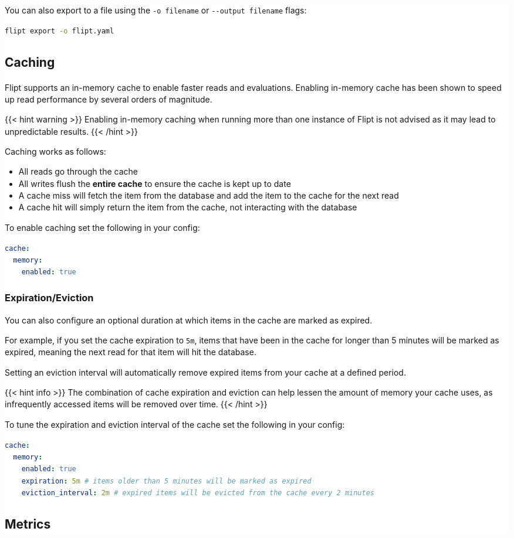 You can also export to a file using the `-o filename` or `--output filename` flags:

```bash
flipt export -o flipt.yaml
```

## Caching

Flipt supports an in-memory cache to enable faster reads and evaluations. Enabling in-memory cache has been shown to speed up read performance by several orders of magnitude.

{{< hint warning >}}
Enabling in-memory caching when running more than one instance of Flipt is not advised as it may lead to unpredictable results.
{{< /hint >}}

Caching works as follows:

* All reads go through the cache
* All writes flush the **entire cache** to ensure the cache is kept up to date
* A cache miss will fetch the item from the database and add the item to the cache for the next read
* A cache hit will simply return the item from the cache, not interacting with the database

To enable caching set the following in your config:

```yaml
cache:
  memory:
    enabled: true
```

### Expiration/Eviction

You can also configure an optional duration at which items in the cache are marked as expired.

For example, if you set the cache expiration to `5m`, items that have been in the cache for longer than 5 minutes will be marked as expired, meaning the next read for that item will hit the database.

Setting an eviction interval will automatically remove expired items from your cache at a defined period.

{{< hint info >}}
The combination of cache expiration and eviction can help lessen the amount of memory your cache uses, as infrequently accessed items will be removed over time.
{{< /hint >}}

To tune the expiration and eviction interval of the cache set the following in your config:

```yaml
cache:
  memory:
    enabled: true
    expiration: 5m # items older than 5 minutes will be marked as expired
    eviction_interval: 2m # expired items will be evicted from the cache every 2 minutes
```

## Metrics
